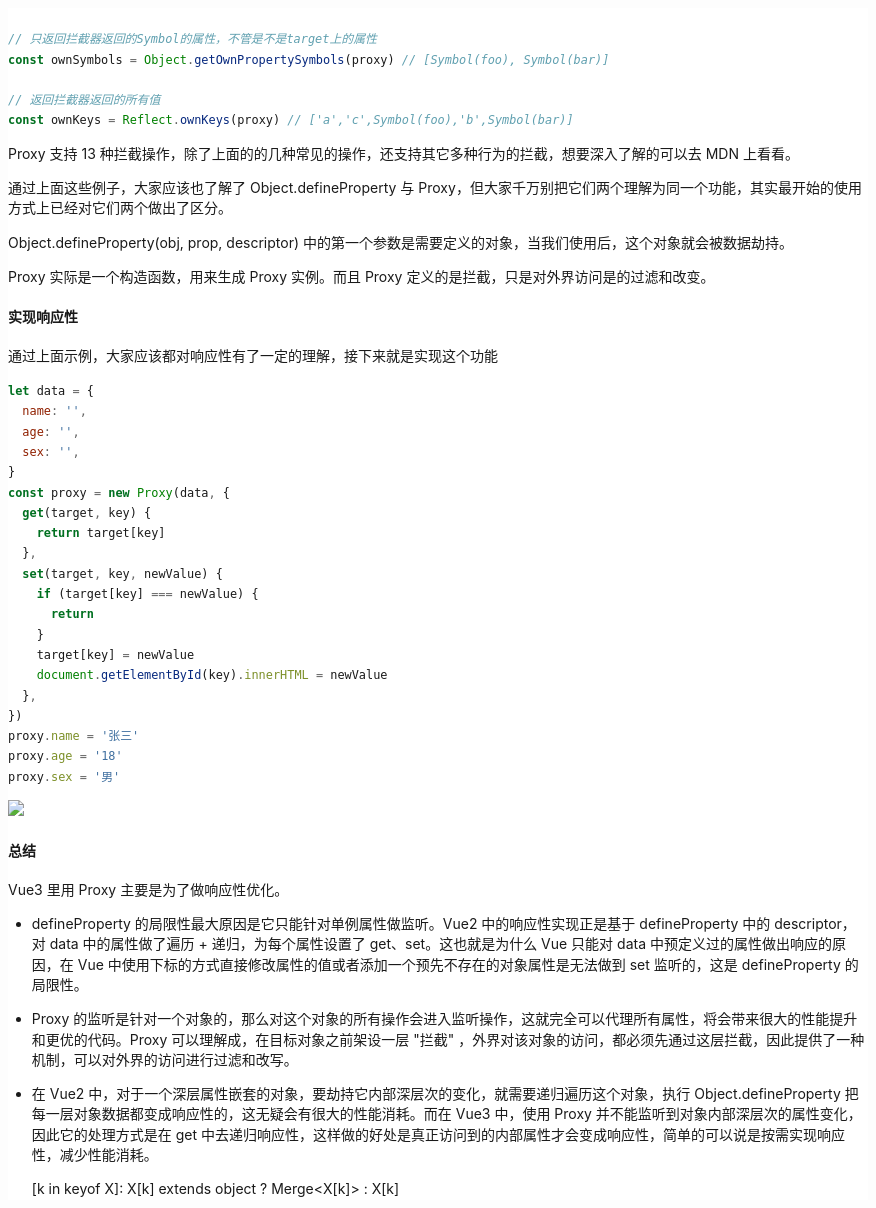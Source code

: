 ```js

// 只返回拦截器返回的Symbol的属性，不管是不是target上的属性
const ownSymbols = Object.getOwnPropertySymbols(proxy) // [Symbol(foo), Symbol(bar)]

// 返回拦截器返回的所有值
const ownKeys = Reflect.ownKeys(proxy) // ['a','c',Symbol(foo),'b',Symbol(bar)]
```

Proxy 支持 13 种拦截操作，除了上面的的几种常见的操作，还支持其它多种行为的拦截，想要深入了解的可以去 MDN 上看看。

通过上面这些例子，大家应该也了解了 Object.defineProperty 与 Proxy，但大家千万别把它们两个理解为同一个功能，其实最开始的使用方式上已经对它们两个做出了区分。

Object.defineProperty(obj, prop, descriptor) 中的第一个参数是需要定义的对象，当我们使用后，这个对象就会被数据劫持。

Proxy 实际是一个构造函数，用来生成 Proxy 实例。而且 Proxy 定义的是拦截，只是对外界访问是的过滤和改变。

#### 实现响应性

通过上面示例，大家应该都对响应性有了一定的理解，接下来就是实现这个功能

```js
let data = {
  name: '',
  age: '',
  sex: '',
}
const proxy = new Proxy(data, {
  get(target, key) {
    return target[key]
  },
  set(target, key, newValue) {
    if (target[key] === newValue) {
      return
    }
    target[key] = newValue
    document.getElementById(key).innerHTML = newValue
  },
})
proxy.name = '张三'
proxy.age = '18'
proxy.sex = '男'
```

![](https://mmbiz.qpic.cn/mmbiz_gif/T81bAV0NNN8nYgByEMSveVz5UwkeXezdbcJWXmcboSmwowSg0EetPzNUNM7Fiae9cwPJEibuMd61C0AVpS27iaMFw/640?wx_fmt=gif&wxfrom=5&wx_lazy=1)

#### 总结

Vue3 里用 Proxy 主要是为了做响应性优化。

- defineProperty 的局限性最大原因是它只能针对单例属性做监听。Vue2 中的响应性实现正是基于 defineProperty 中的 descriptor，对 data 中的属性做了遍历 + 递归，为每个属性设置了 get、set。这也就是为什么 Vue 只能对 data 中预定义过的属性做出响应的原因，在 Vue 中使用下标的方式直接修改属性的值或者添加一个预先不存在的对象属性是无法做到 set 监听的，这是 defineProperty 的局限性。
- Proxy 的监听是针对一个对象的，那么对这个对象的所有操作会进入监听操作，这就完全可以代理所有属性，将会带来很大的性能提升和更优的代码。Proxy 可以理解成，在目标对象之前架设一层 "拦截" ，外界对该对象的访问，都必须先通过这层拦截，因此提供了一种机制，可以对外界的访问进行过滤和改写。
- 在 Vue2 中，对于一个深层属性嵌套的对象，要劫持它内部深层次的变化，就需要递归遍历这个对象，执行 Object.defineProperty 把每一层对象数据都变成响应性的，这无疑会有很大的性能消耗。而在 Vue3 中，使用 Proxy 并不能监听到对象内部深层次的属性变化，因此它的处理方式是在 get 中去递归响应性，这样做的好处是真正访问到的内部属性才会变成响应性，简单的可以说是按需实现响应性，减少性能消耗。


  [k in keyof X]: X[k] extends object ? Merge<X[k]> : X[k]